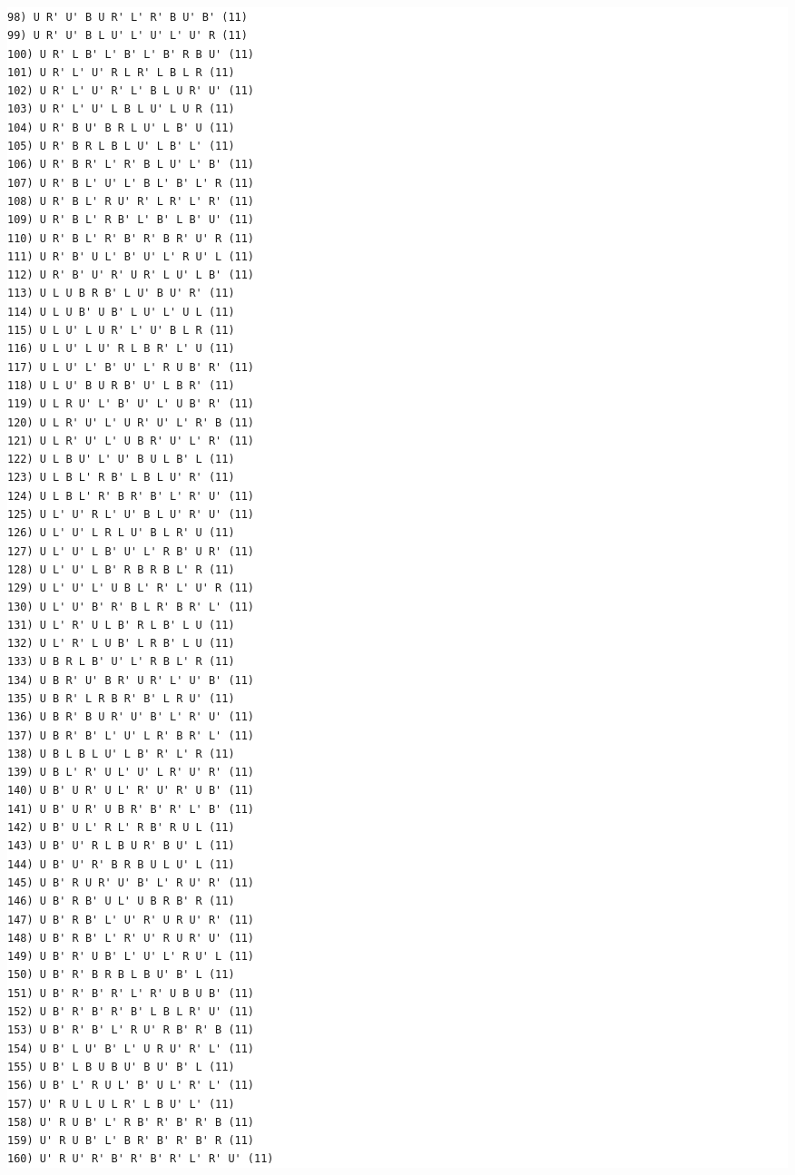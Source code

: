 ```
98) U R' U' B U R' L' R' B U' B' (11)
99) U R' U' B L U' L' U' L' U' R (11)
100) U R' L B' L' B' L' B' R B U' (11)
101) U R' L' U' R L R' L B L R (11)
102) U R' L' U' R' L' B L U R' U' (11)
103) U R' L' U' L B L U' L U R (11)
104) U R' B U' B R L U' L B' U (11)
105) U R' B R L B L U' L B' L' (11)
106) U R' B R' L' R' B L U' L' B' (11)
107) U R' B L' U' L' B L' B' L' R (11)
108) U R' B L' R U' R' L R' L' R' (11)
109) U R' B L' R B' L' B' L B' U' (11)
110) U R' B L' R' B' R' B R' U' R (11)
111) U R' B' U L' B' U' L' R U' L (11)
112) U R' B' U' R' U R' L U' L B' (11)
113) U L U B R B' L U' B U' R' (11)
114) U L U B' U B' L U' L' U L (11)
115) U L U' L U R' L' U' B L R (11)
116) U L U' L U' R L B R' L' U (11)
117) U L U' L' B' U' L' R U B' R' (11)
118) U L U' B U R B' U' L B R' (11)
119) U L R U' L' B' U' L' U B' R' (11)
120) U L R' U' L' U R' U' L' R' B (11)
121) U L R' U' L' U B R' U' L' R' (11)
122) U L B U' L' U' B U L B' L (11)
123) U L B L' R B' L B L U' R' (11)
124) U L B L' R' B R' B' L' R' U' (11)
125) U L' U' R L' U' B L U' R' U' (11)
126) U L' U' L R L U' B L R' U (11)
127) U L' U' L B' U' L' R B' U R' (11)
128) U L' U' L B' R B R B L' R (11)
129) U L' U' L' U B L' R' L' U' R (11)
130) U L' U' B' R' B L R' B R' L' (11)
131) U L' R' U L B' R L B' L U (11)
132) U L' R' L U B' L R B' L U (11)
133) U B R L B' U' L' R B L' R (11)
134) U B R' U' B R' U R' L' U' B' (11)
135) U B R' L R B R' B' L R U' (11)
136) U B R' B U R' U' B' L' R' U' (11)
137) U B R' B' L' U' L R' B R' L' (11)
138) U B L B L U' L B' R' L' R (11)
139) U B L' R' U L' U' L R' U' R' (11)
140) U B' U R' U L' R' U' R' U B' (11)
141) U B' U R' U B R' B' R' L' B' (11)
142) U B' U L' R L' R B' R U L (11)
143) U B' U' R L B U R' B U' L (11)
144) U B' U' R' B R B U L U' L (11)
145) U B' R U R' U' B' L' R U' R' (11)
146) U B' R B' U L' U B R B' R (11)
147) U B' R B' L' U' R' U R U' R' (11)
148) U B' R B' L' R' U' R U R' U' (11)
149) U B' R' U B' L' U' L' R U' L (11)
150) U B' R' B R B L B U' B' L (11)
151) U B' R' B' R' L' R' U B U B' (11)
152) U B' R' B' R' B' L B L R' U' (11)
153) U B' R' B' L' R U' R B' R' B (11)
154) U B' L U' B' L' U R U' R' L' (11)
155) U B' L B U B U' B U' B' L (11)
156) U B' L' R U L' B' U L' R' L' (11)
157) U' R U L U L R' L B U' L' (11)
158) U' R U B' L' R B' R' B' R' B (11)
159) U' R U B' L' B R' B' R' B' R (11)
160) U' R U' R' B' R' B' R' L' R' U' (11)
```